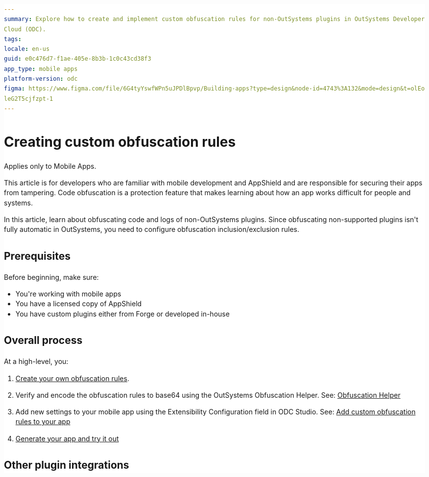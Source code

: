 ```yaml
---
summary: Explore how to create and implement custom obfuscation rules for non-OutSystems plugins in OutSystems Developer Cloud (ODC).
tags:
locale: en-us
guid: e0c476d7-f1ae-405e-8b3b-1c0c43cd38f3
app_type: mobile apps
platform-version: odc
figma: https://www.figma.com/file/6G4tyYswfWPn5uJPDlBpvp/Building-apps?type=design&node-id=4743%3A132&mode=design&t=olEoleG2T5cjfzpt-1
---
```

# Creating custom obfuscation rules

<div class="info" markdown="1">

Applies only to Mobile Apps.

</div>

This article is for developers who are familiar with mobile development and AppShield and are responsible for securing their apps from tampering. Code obfuscation is a protection feature that makes learning about how an app works difficult for people and systems.

In this article, learn about obfuscating code and logs of non-OutSystems plugins. Since obfuscating non-supported plugins isn't fully automatic in OutSystems, you need to configure obfuscation inclusion/exclusion rules.

## Prerequisites

Before beginning, make sure:

* You're working with mobile apps
* You have a licensed copy of AppShield
* You have custom plugins either from Forge or developed in-house

## Overall process

At a high-level, you:

1. [Create your own obfuscation rules](#create-your-own-obfuscation-rules).

1. Verify and encode the obfuscation rules to base64 using the OutSystems Obfuscation Helper. See: [Obfuscation Helper](#obfuscation-helper)

1. Add new settings to your mobile app using the Extensibility Configuration field in ODC Studio. See: [Add custom obfuscation rules to your app](#add-custom-obfuscation-rules-to-your-app)

1. [Generate your app and try it out](#generate-your-app-and-try-it-out)

## Other plugin integrations
